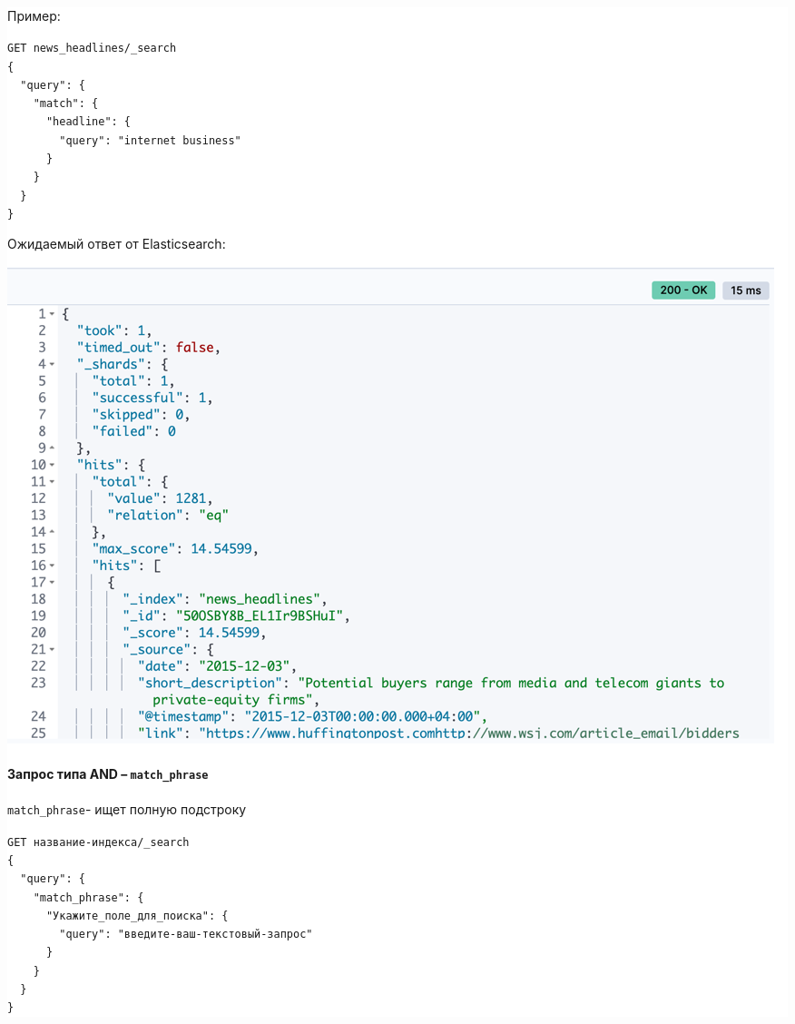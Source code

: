 Пример:

```
GET news_headlines/_search
{
  "query": {
    "match": {
      "headline": {
        "query": "internet business"
      }
    }
  }
}
```

Ожидаемый ответ от Elasticsearch:

![img_1.png](images/img_8.png)

#### Запрос типа AND – `match_phrase`

`match_phrase`- ищет полную подстроку

```
GET название-индекса/_search
{
  "query": {
    "match_phrase": {
      "Укажите_поле_для_поиска": {
        "query": "введите-ваш-текстовый-запрос"
      }
    }
  }
}
```
